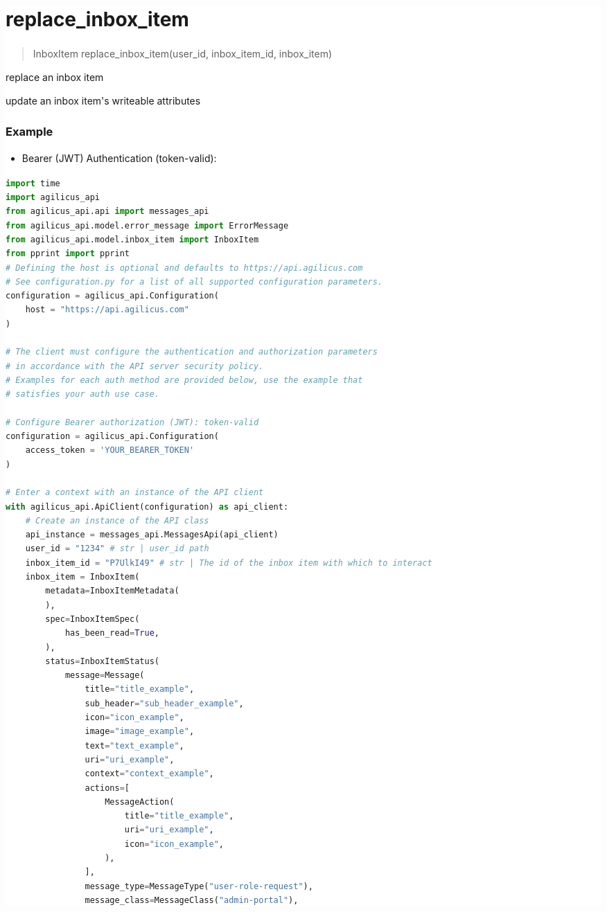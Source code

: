 # **replace_inbox_item**
> InboxItem replace_inbox_item(user_id, inbox_item_id, inbox_item)

replace an inbox item

update an inbox item's writeable attributes

### Example

* Bearer (JWT) Authentication (token-valid):
```python
import time
import agilicus_api
from agilicus_api.api import messages_api
from agilicus_api.model.error_message import ErrorMessage
from agilicus_api.model.inbox_item import InboxItem
from pprint import pprint
# Defining the host is optional and defaults to https://api.agilicus.com
# See configuration.py for a list of all supported configuration parameters.
configuration = agilicus_api.Configuration(
    host = "https://api.agilicus.com"
)

# The client must configure the authentication and authorization parameters
# in accordance with the API server security policy.
# Examples for each auth method are provided below, use the example that
# satisfies your auth use case.

# Configure Bearer authorization (JWT): token-valid
configuration = agilicus_api.Configuration(
    access_token = 'YOUR_BEARER_TOKEN'
)

# Enter a context with an instance of the API client
with agilicus_api.ApiClient(configuration) as api_client:
    # Create an instance of the API class
    api_instance = messages_api.MessagesApi(api_client)
    user_id = "1234" # str | user_id path
    inbox_item_id = "P7UlkI49" # str | The id of the inbox item with which to interact 
    inbox_item = InboxItem(
        metadata=InboxItemMetadata(
        ),
        spec=InboxItemSpec(
            has_been_read=True,
        ),
        status=InboxItemStatus(
            message=Message(
                title="title_example",
                sub_header="sub_header_example",
                icon="icon_example",
                image="image_example",
                text="text_example",
                uri="uri_example",
                context="context_example",
                actions=[
                    MessageAction(
                        title="title_example",
                        uri="uri_example",
                        icon="icon_example",
                    ),
                ],
                message_type=MessageType("user-role-request"),
                message_class=MessageClass("admin-portal"),
```